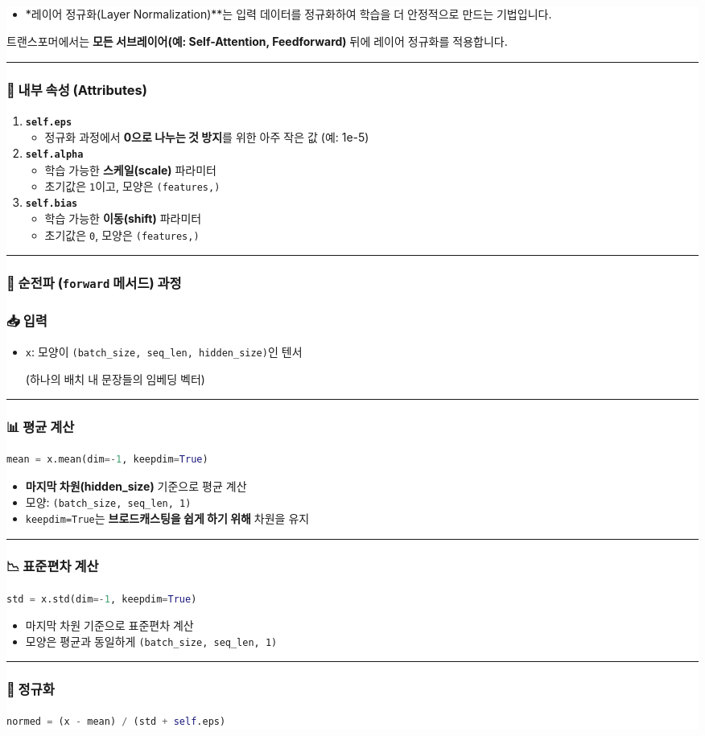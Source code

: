- *레이어 정규화(Layer Normalization)**는 입력 데이터를 정규화하여 학습을 더 안정적으로 만드는 기법입니다.

트랜스포머에서는 **모든 서브레이어(예: Self-Attention, Feedforward)** 뒤에 레이어 정규화를 적용합니다.

---

### 🔸 내부 속성 (Attributes)

1. **`self.eps`**
    - 정규화 과정에서 **0으로 나누는 것 방지**를 위한 아주 작은 값 (예: 1e-5)
2. **`self.alpha`**
    - 학습 가능한 **스케일(scale)** 파라미터
    - 초기값은 `1`이고, 모양은 `(features,)`
3. **`self.bias`**
    - 학습 가능한 **이동(shift)** 파라미터
    - 초기값은 `0`, 모양은 `(features,)`

---

### 🔸 순전파 (`forward` 메서드) 과정

### 📥 입력

- `x`: 모양이 `(batch_size, seq_len, hidden_size)`인 텐서
    
    (하나의 배치 내 문장들의 임베딩 벡터)
    

---

### 📊 평균 계산

```python
mean = x.mean(dim=-1, keepdim=True)
```

- **마지막 차원(hidden_size)** 기준으로 평균 계산
- 모양: `(batch_size, seq_len, 1)`
- `keepdim=True`는 **브로드캐스팅을 쉽게 하기 위해** 차원을 유지

---

### 📉 표준편차 계산

```python
std = x.std(dim=-1, keepdim=True)
```

- 마지막 차원 기준으로 표준편차 계산
- 모양은 평균과 동일하게 `(batch_size, seq_len, 1)`

---

### 🔄 정규화

```python
normed = (x - mean) / (std + self.eps)
```
